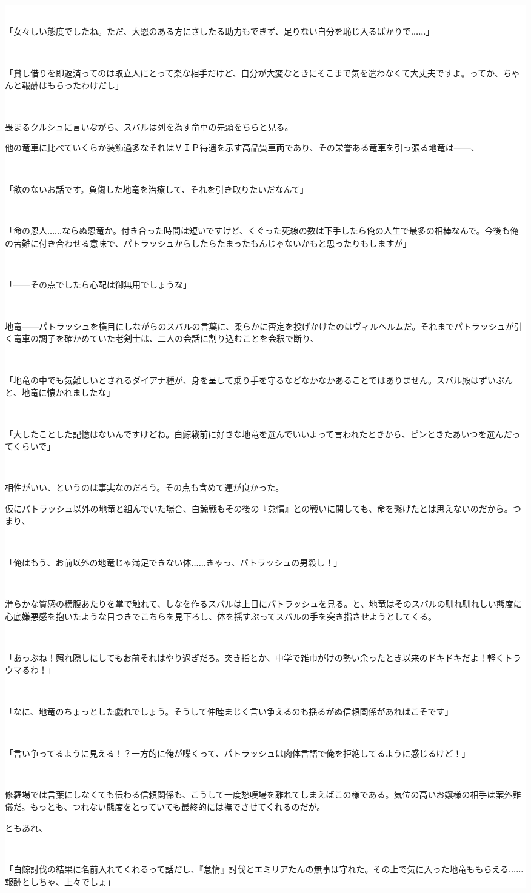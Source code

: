 　

「女々しい態度でしたね。ただ、大恩のある方にさしたる助力もできず、足りない自分を恥じ入るばかりで……」

　

「貸し借りを即返済ってのは取立人にとって楽な相手だけど、自分が大変なときにそこまで気を遣わなくて大丈夫ですよ。ってか、ちゃんと報酬はもらったわけだし」

　

畏まるクルシュに言いながら、スバルは列を為す竜車の先頭をちらと見る。

他の竜車に比べていくらか装飾過多なそれはＶＩＰ待遇を示す高品質車両であり、その栄誉ある竜車を引っ張る地竜は――、

　

「欲のないお話です。負傷した地竜を治療して、それを引き取りたいだなんて」

　

「命の恩人……ならぬ恩竜か。付き合った時間は短いですけど、くぐった死線の数は下手したら俺の人生で最多の相棒なんで。今後も俺の苦難に付き合わせる意味で、パトラッシュからしたらたまったもんじゃないかもと思ったりもしますが」

　

「――その点でしたら心配は御無用でしょうな」

　

地竜――パトラッシュを横目にしながらのスバルの言葉に、柔らかに否定を投げかけたのはヴィルヘルムだ。それまでパトラッシュが引く竜車の調子を確かめていた老剣士は、二人の会話に割り込むことを会釈で断り、

　

「地竜の中でも気難しいとされるダイアナ種が、身を呈して乗り手を守るなどなかなかあることではありません。スバル殿はずいぶんと、地竜に懐かれましたな」

　

「大したことした記憶はないんですけどね。白鯨戦前に好きな地竜を選んでいいよって言われたときから、ピンときたあいつを選んだってくらいで」

　

相性がいい、というのは事実なのだろう。その点も含めて運が良かった。

仮にパトラッシュ以外の地竜と組んでいた場合、白鯨戦もその後の『怠惰』との戦いに関しても、命を繋げたとは思えないのだから。つまり、

　

「俺はもう、お前以外の地竜じゃ満足できない体……きゃっ、パトラッシュの男殺し！」

　

滑らかな質感の横腹あたりを掌で触れて、しなを作るスバルは上目にパトラッシュを見る。と、地竜はそのスバルの馴れ馴れしい態度に心底嫌悪感を抱いたような目つきでこちらを見下ろし、体を揺すぶってスバルの手を突き指させようとしてくる。

　

「あっぶね！照れ隠しにしてもお前それはやり過ぎだろ。突き指とか、中学で雑巾がけの勢い余ったとき以来のドキドキだよ！軽くトラウマるわ！」

　

「なに、地竜のちょっとした戯れでしょう。そうして仲睦まじく言い争えるのも揺るがぬ信頼関係があればこそです」

　

「言い争ってるように見える！？一方的に俺が喋くって、パトラッシュは肉体言語で俺を拒絶してるように感じるけど！」

　

修羅場では言葉にしなくても伝わる信頼関係も、こうして一度愁嘆場を離れてしまえばこの様である。気位の高いお嬢様の相手は案外難儀だ。もっとも、つれない態度をとっていても最終的には撫でさせてくれるのだが。

ともあれ、

　

「白鯨討伐の結果に名前入れてくれるって話だし、『怠惰』討伐とエミリアたんの無事は守れた。その上で気に入った地竜ももらえる……報酬としちゃ、上々でしょ」
